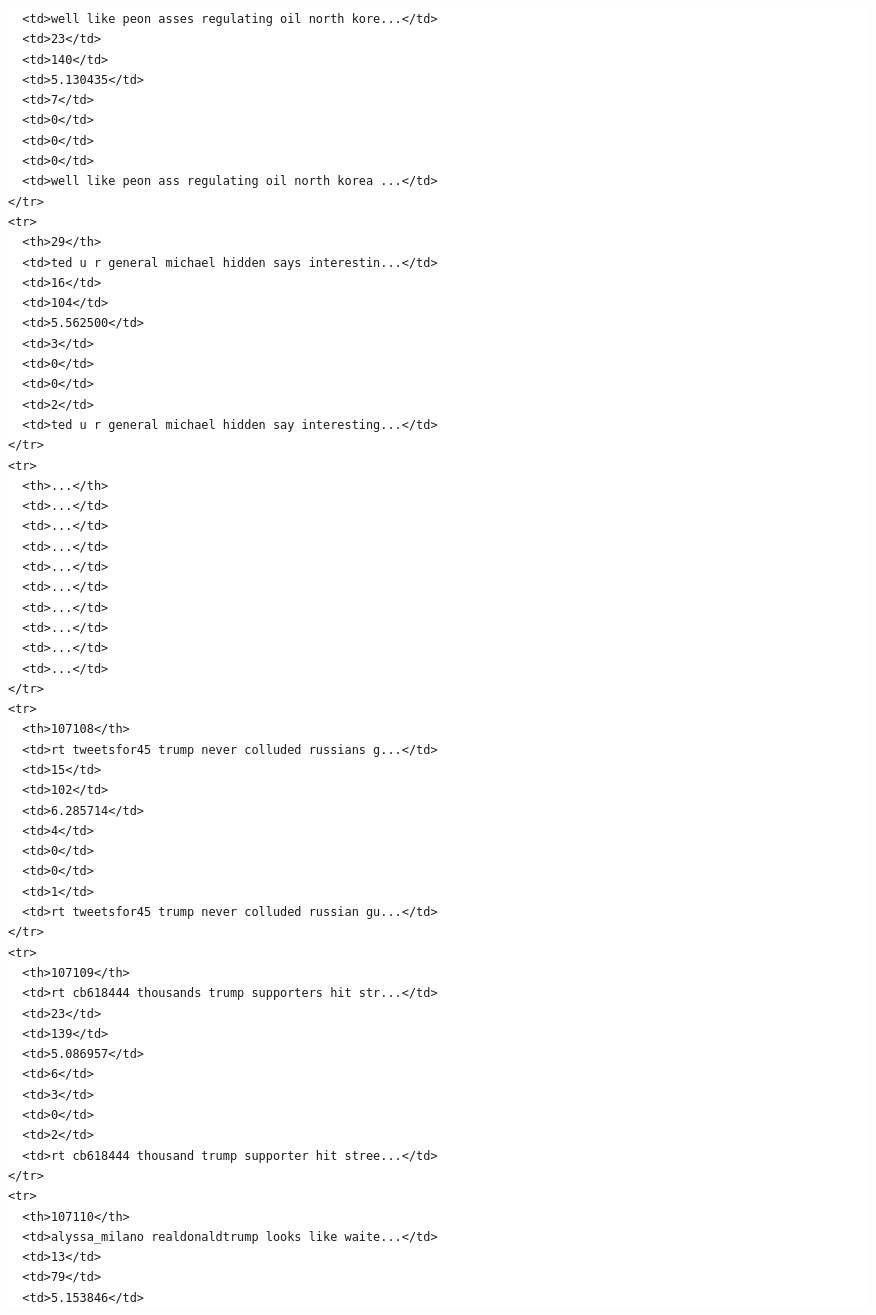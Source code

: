       <td>well like peon asses regulating oil north kore...</td>
      <td>23</td>
      <td>140</td>
      <td>5.130435</td>
      <td>7</td>
      <td>0</td>
      <td>0</td>
      <td>0</td>
      <td>well like peon ass regulating oil north korea ...</td>
    </tr>
    <tr>
      <th>29</th>
      <td>ted u r general michael hidden says interestin...</td>
      <td>16</td>
      <td>104</td>
      <td>5.562500</td>
      <td>3</td>
      <td>0</td>
      <td>0</td>
      <td>2</td>
      <td>ted u r general michael hidden say interesting...</td>
    </tr>
    <tr>
      <th>...</th>
      <td>...</td>
      <td>...</td>
      <td>...</td>
      <td>...</td>
      <td>...</td>
      <td>...</td>
      <td>...</td>
      <td>...</td>
      <td>...</td>
    </tr>
    <tr>
      <th>107108</th>
      <td>rt tweetsfor45 trump never colluded russians g...</td>
      <td>15</td>
      <td>102</td>
      <td>6.285714</td>
      <td>4</td>
      <td>0</td>
      <td>0</td>
      <td>1</td>
      <td>rt tweetsfor45 trump never colluded russian gu...</td>
    </tr>
    <tr>
      <th>107109</th>
      <td>rt cb618444 thousands trump supporters hit str...</td>
      <td>23</td>
      <td>139</td>
      <td>5.086957</td>
      <td>6</td>
      <td>3</td>
      <td>0</td>
      <td>2</td>
      <td>rt cb618444 thousand trump supporter hit stree...</td>
    </tr>
    <tr>
      <th>107110</th>
      <td>alyssa_milano realdonaldtrump looks like waite...</td>
      <td>13</td>
      <td>79</td>
      <td>5.153846</td>